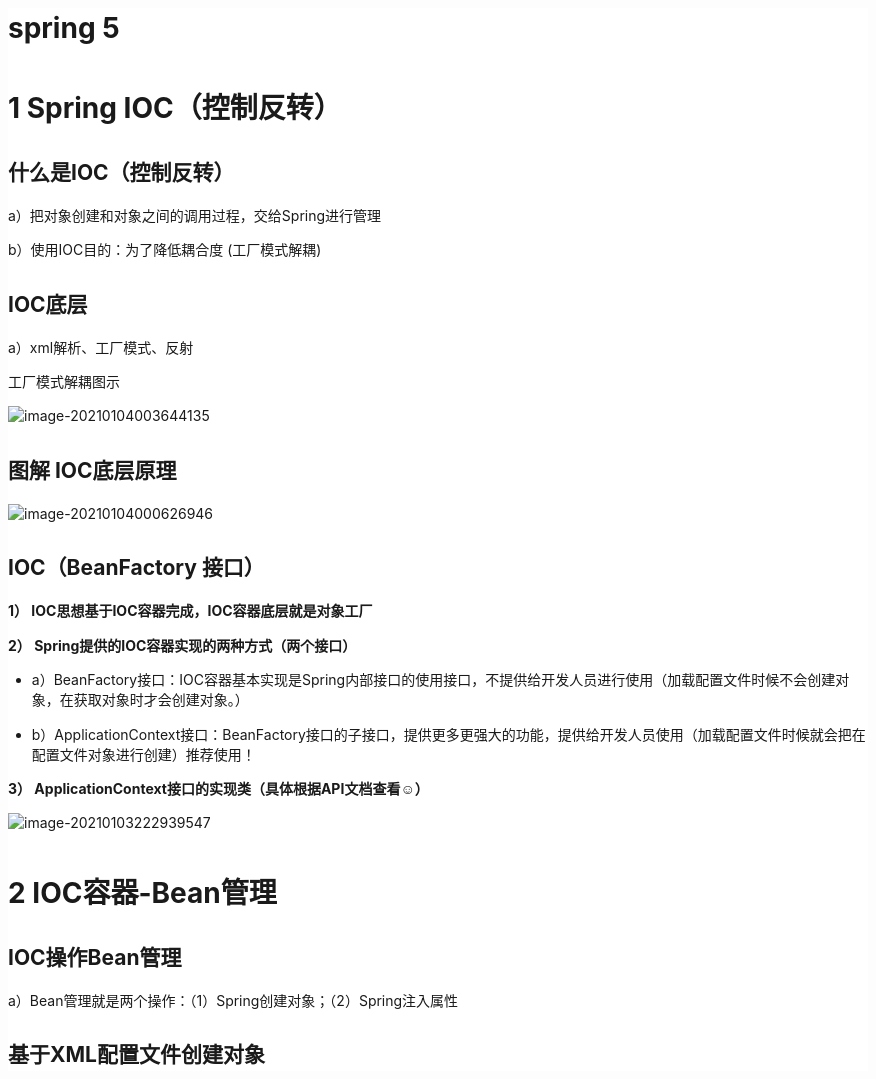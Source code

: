 

# spring 5



# 1 Spring IOC（控制反转）

## 什么是IOC（控制反转）

 a）把对象创建和对象之间的调用过程，交给Spring进行管理

 b）使用IOC目的：为了降低耦合度 (工厂模式解耦)

## IOC底层

 a）xml解析、工厂模式、反射

工厂模式解耦图示

![image-20210104003644135](https://gitee.com/houyao123/my-resource/raw/master/img/image-20210104003644135.png)

## 图解 IOC底层原理

![image-20210104000626946](https://gitee.com/houyao123/my-resource/raw/master/img/image-20210104000626946.png)



## IOC（BeanFactory **接口）**

**1） IOC思想基于IOC容器完成，IOC容器底层就是对象工厂**

**2） Spring提供的IOC容器实现的两种方式（两个接口）**

-  a）BeanFactory接口：IOC容器基本实现是Spring内部接口的使用接口，不提供给开发人员进行使用（加载配置文件时候不会创建对象，在获取对象时才会创建对象。）

-  b）ApplicationContext接口：BeanFactory接口的子接口，提供更多更强大的功能，提供给开发人员使用（加载配置文件时候就会把在配置文件对象进行创建）推荐使用！


 **3） ApplicationContext接口的实现类（具体根据API文档查看☺）**

![image-20210103222939547](https://gitee.com/houyao123/my-resource/raw/master/img/image-20210103222939547.png)

# 2  IOC容器-Bean管理

## IOC操作Bean管理

 a）Bean管理就是两个操作：（1）Spring创建对象；（2）Spring注入属性

## 基于XML配置文件创建对象
